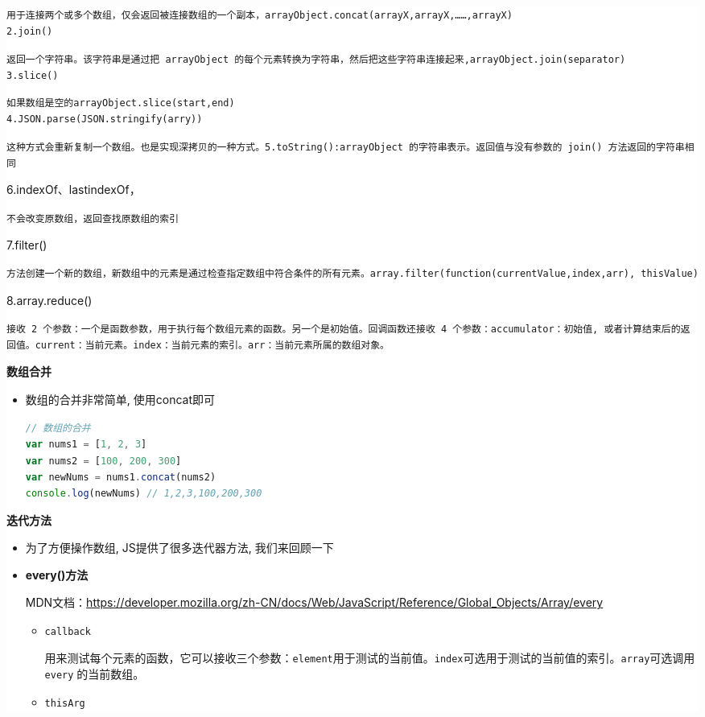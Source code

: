 ```
用于连接两个或多个数组，仅会返回被连接数组的一个副本，arrayObject.concat(arrayX,arrayX,……,arrayX)
2.join()
```

```
返回一个字符串。该字符串是通过把 arrayObject 的每个元素转换为字符串，然后把这些字符串连接起来,arrayObject.join(separator)
3.slice()
```

```
如果数组是空的arrayObject.slice(start,end)
4.JSON.parse(JSON.stringify(arry))
```

```
这种⽅式会重新复制⼀个数组。也是实现深拷贝的⼀种⽅式。5.toString():arrayObject 的字符串表示。返回值与没有参数的 join() 方法返回的字符串相同
```

6.indexOf、lastindexOf，

```
不会改变原数组，返回查找原数组的索引
```

7.filter()

```
方法创建一个新的数组，新数组中的元素是通过检查指定数组中符合条件的所有元素。array.filter(function(currentValue,index,arr), thisValue)
```

8.array.reduce()

```
接收 2 个参数：一个是函数参数，用于执行每个数组元素的函数。另一个是初始值。回调函数还接收 4 个参数：accumulator：初始值, 或者计算结束后的返回值。current：当前元素。index：当前元素的索引。arr：当前元素所属的数组对象。
```

**数组合并**

- 数组的合并非常简单, 使用concat即可

  ```javascript
  // 数组的合并
  var nums1 = [1, 2, 3]
  var nums2 = [100, 200, 300]
  var newNums = nums1.concat(nums2)
  console.log(newNums) // 1,2,3,100,200,300
  ```

**迭代方法**

- 为了方便操作数组, JS提供了很多迭代器方法, 我们来回顾一下
- **every()方法**

  MDN文档：https://developer.mozilla.org/zh-CN/docs/Web/JavaScript/Reference/Global_Objects/Array/every

  - `callback`

    用来测试每个元素的函数，它可以接收三个参数：`element`用于测试的当前值。`index`可选用于测试的当前值的索引。`array`可选调用 `every` 的当前数组。
  - `thisArg`
